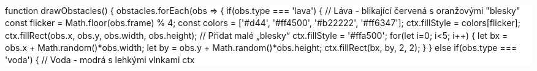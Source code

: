  function drawObstacles() {
    obstacles.forEach(obs => {
      if(obs.type === 'lava') {
        // Láva - blikající červená s oranžovými "blesky"
        const flicker = Math.floor(obs.frame) % 4;
        const colors = ['#d44', '#ff4500', '#b22222', '#ff6347'];
        ctx.fillStyle = colors[flicker];
        ctx.fillRect(obs.x, obs.y, obs.width, obs.height);
        // Přidat malé „blesky“
        ctx.fillStyle = '#ffa500';
        for(let i=0; i<5; i++) {
          let bx = obs.x + Math.random()*obs.width;
          let by = obs.y + Math.random()*obs.height;
          ctx.fillRect(bx, by, 2, 2);
        }
      } else if(obs.type === 'voda') {
        // Voda - modrá s lehkými vlnkami
        ctx
